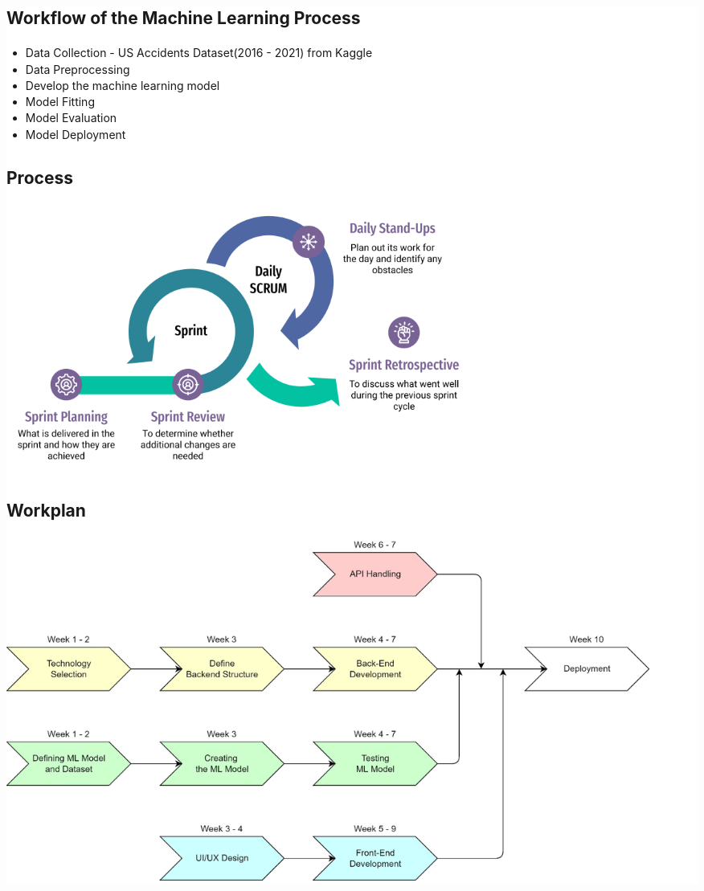 ## Workflow of the Machine Learning Process
- Data Collection -  US Accidents Dataset(2016 - 2021) from Kaggle
- Data Preprocessing
- Develop the machine learning model
- Model Fitting
- Model Evaluation
- Model Deployment

## Process
<img src="images\scrumprocess.png" width="600">


## Workplan
<img src="images\workplan.png" width="800">
